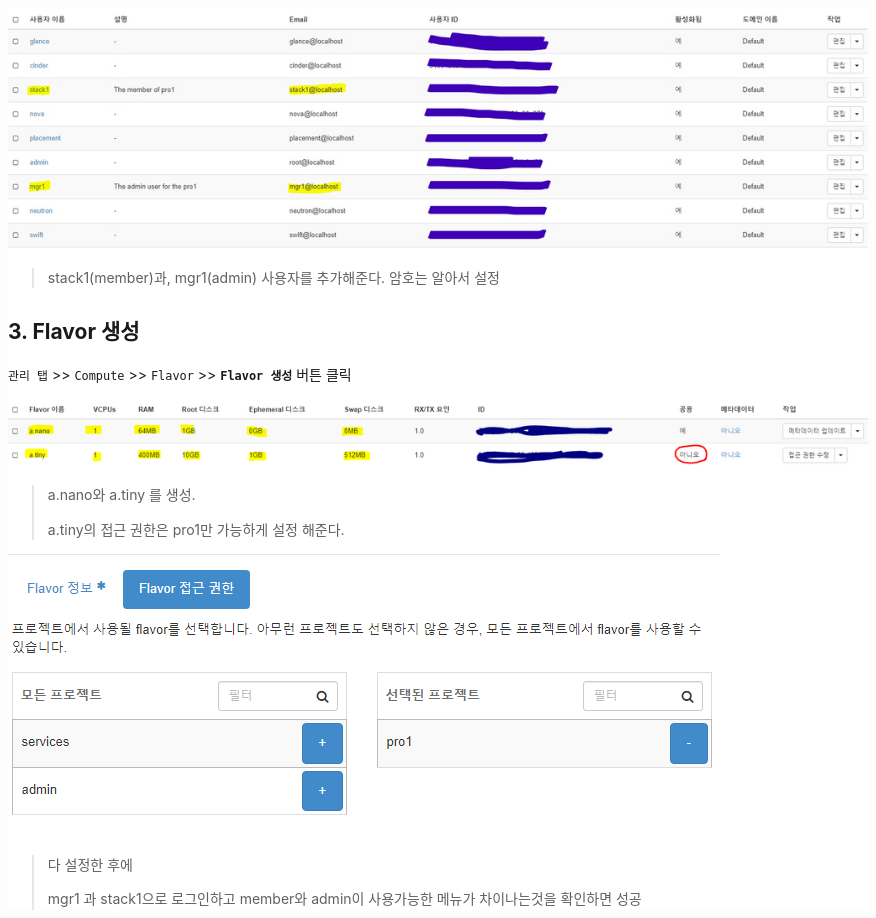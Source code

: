 ![](.\pic\member생성.jpg)

>  stack1(member)과, mgr1(admin) 사용자를 추가해준다. 암호는 알아서 설정
>
> 

## 3. Flavor 생성

`관리 탭` >> `Compute` >> `Flavor` >> **`Flavor 생성`** 버튼 클릭

![](.\pic\flavor생성.PNG)

>  a.nano와 a.tiny 를 생성.
>
> a.tiny의 접근 권한은 pro1만 가능하게 설정 해준다.



![](.\pic\flavor접근권한.PNG)

>  다 설정한 후에
>
> mgr1 과 stack1으로 로그인하고 member와 admin이 사용가능한 메뉴가 차이나는것을 확인하면 성공

